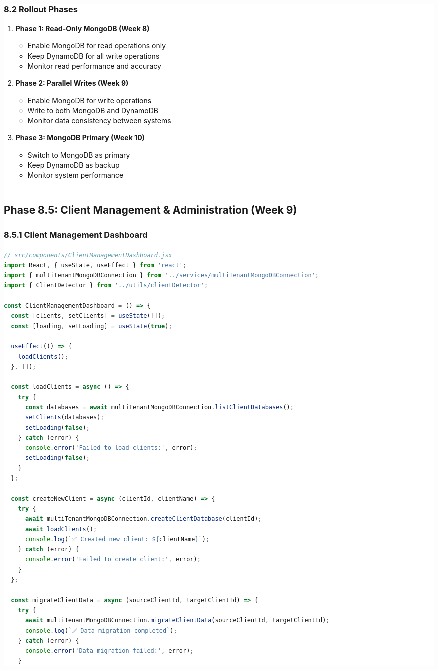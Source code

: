 ### 8.2 Rollout Phases
1. **Phase 1: Read-Only MongoDB (Week 8)**
   - Enable MongoDB for read operations only
   - Keep DynamoDB for all write operations
   - Monitor read performance and accuracy

2. **Phase 2: Parallel Writes (Week 9)**
   - Enable MongoDB for write operations
   - Write to both MongoDB and DynamoDB
   - Monitor data consistency between systems

3. **Phase 3: MongoDB Primary (Week 10)**
   - Switch to MongoDB as primary
   - Keep DynamoDB as backup
   - Monitor system performance

---

## Phase 8.5: Client Management & Administration (Week 9)

### 8.5.1 Client Management Dashboard
```javascript
// src/components/ClientManagementDashboard.jsx
import React, { useState, useEffect } from 'react';
import { multiTenantMongoDBConnection } from '../services/multiTenantMongoDBConnection';
import { ClientDetector } from '../utils/clientDetector';

const ClientManagementDashboard = () => {
  const [clients, setClients] = useState([]);
  const [loading, setLoading] = useState(true);

  useEffect(() => {
    loadClients();
  }, []);

  const loadClients = async () => {
    try {
      const databases = await multiTenantMongoDBConnection.listClientDatabases();
      setClients(databases);
      setLoading(false);
    } catch (error) {
      console.error('Failed to load clients:', error);
      setLoading(false);
    }
  };

  const createNewClient = async (clientId, clientName) => {
    try {
      await multiTenantMongoDBConnection.createClientDatabase(clientId);
      await loadClients();
      console.log(`✅ Created new client: ${clientName}`);
    } catch (error) {
      console.error('Failed to create client:', error);
    }
  };

  const migrateClientData = async (sourceClientId, targetClientId) => {
    try {
      await multiTenantMongoDBConnection.migrateClientData(sourceClientId, targetClientId);
      console.log(`✅ Data migration completed`);
    } catch (error) {
      console.error('Data migration failed:', error);
    }
```
